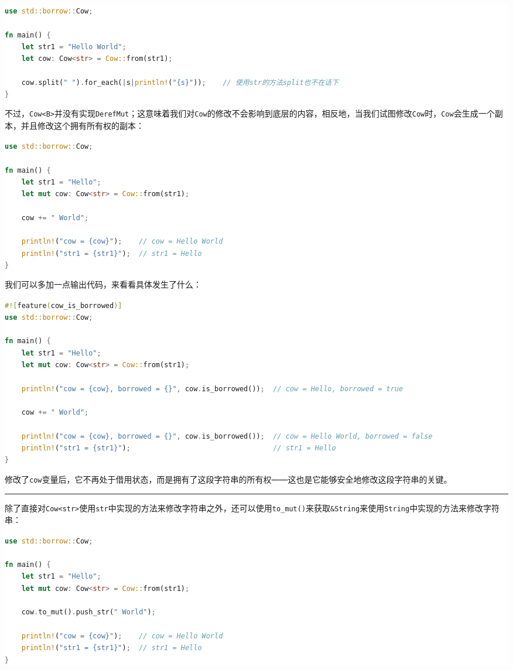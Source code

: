 ```rust
use std::borrow::Cow;

fn main() {
    let str1 = "Hello World";
    let cow: Cow<str> = Cow::from(str1);
    
    cow.split(" ").for_each(|s|println!("{s}"));	// 使用str的方法split也不在话下
}
```

不过，`Cow<B>`并没有实现`DerefMut`；这意味着我们对`Cow`的修改不会影响到底层的内容，相反地，当我们试图修改`Cow`时，`Cow`会生成一个副本，并且修改这个拥有所有权的副本：

```rust
use std::borrow::Cow;

fn main() {
    let str1 = "Hello";
    let mut cow: Cow<str> = Cow::from(str1);
    
    cow += " World";
    
    println!("cow = {cow}");	// cow = Hello World
    println!("str1 = {str1}");	// str1 = Hello 
}

```

我们可以多加一点输出代码，来看看具体发生了什么：

```rust
#![feature(cow_is_borrowed)]
use std::borrow::Cow;

fn main() {
    let str1 = "Hello";
    let mut cow: Cow<str> = Cow::from(str1);
    
    println!("cow = {cow}, borrowed = {}", cow.is_borrowed());	// cow = Hello, borrowed = true
    
    cow += " World";
    
    println!("cow = {cow}, borrowed = {}", cow.is_borrowed());	// cow = Hello World, borrowed = false
    println!("str1 = {str1}");									// str1 = Hello
}
```

修改了`cow`变量后，它不再处于借用状态，而是拥有了这段字符串的所有权——这也是它能够安全地修改这段字符串的关键。

---

除了直接对`Cow<str>`使用`str`中实现的方法来修改字符串之外，还可以使用`to_mut()`来获取`&String`来使用`String`中实现的方法来修改字符串：

```rust
use std::borrow::Cow;

fn main() {
    let str1 = "Hello";
    let mut cow: Cow<str> = Cow::from(str1);
    
    cow.to_mut().push_str(" World");
    
    println!("cow = {cow}");	// cow = Hello World
    println!("str1 = {str1}");	// str1 = Hello 
}
```
